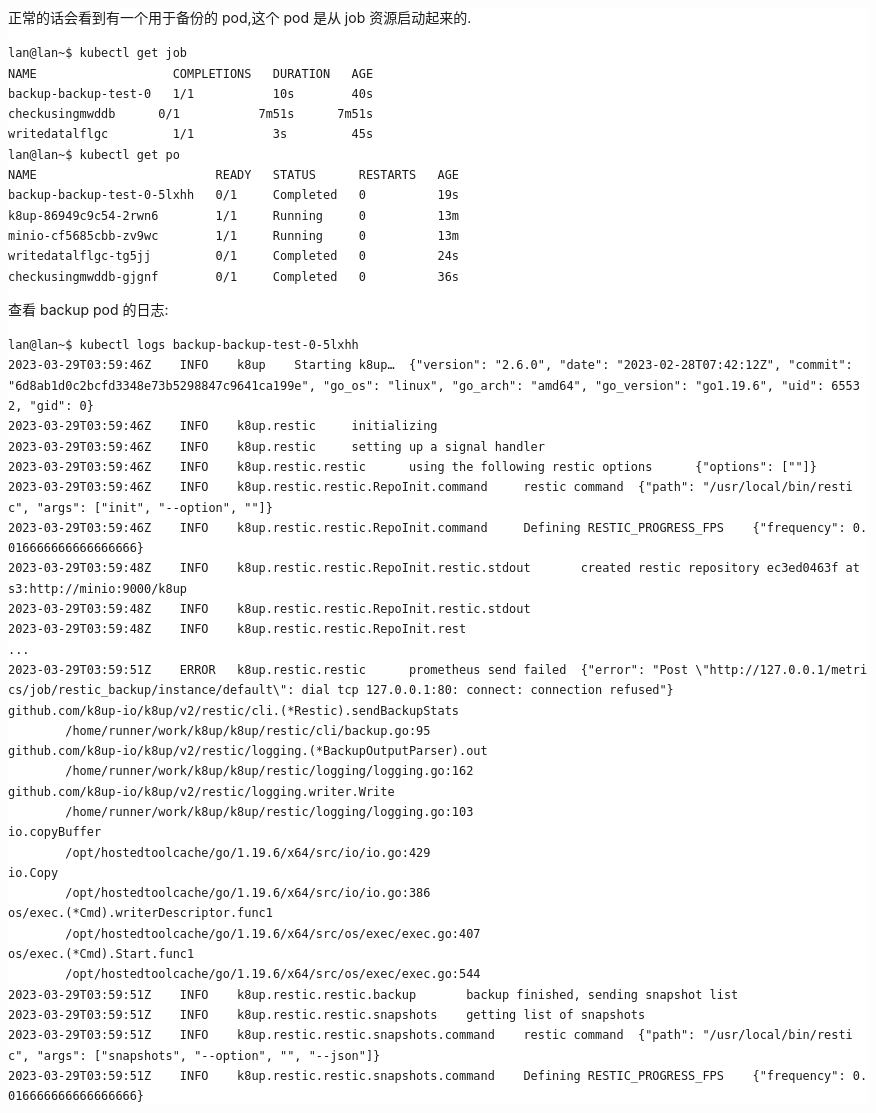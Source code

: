 正常的话会看到有一个用于备份的 pod,这个 pod 是从 job 资源启动起来的.

```shell
lan@lan~$ kubectl get job
NAME                   COMPLETIONS   DURATION   AGE
backup-backup-test-0   1/1           10s        40s
checkusingmwddb      0/1           7m51s      7m51s
writedatalflgc         1/1           3s         45s
lan@lan~$ kubectl get po
NAME                         READY   STATUS      RESTARTS   AGE
backup-backup-test-0-5lxhh   0/1     Completed   0          19s
k8up-86949c9c54-2rwn6        1/1     Running     0          13m
minio-cf5685cbb-zv9wc        1/1     Running     0          13m
writedatalflgc-tg5jj         0/1     Completed   0          24s
checkusingmwddb-gjgnf        0/1     Completed   0          36s
```

查看 backup pod 的日志:

```shell
lan@lan~$ kubectl logs backup-backup-test-0-5lxhh
2023-03-29T03:59:46Z    INFO    k8up    Starting k8up…  {"version": "2.6.0", "date": "2023-02-28T07:42:12Z", "commit": "6d8ab1d0c2bcfd3348e73b5298847c9641ca199e", "go_os": "linux", "go_arch": "amd64", "go_version": "go1.19.6", "uid": 65532, "gid": 0}
2023-03-29T03:59:46Z    INFO    k8up.restic     initializing
2023-03-29T03:59:46Z    INFO    k8up.restic     setting up a signal handler
2023-03-29T03:59:46Z    INFO    k8up.restic.restic      using the following restic options      {"options": [""]}
2023-03-29T03:59:46Z    INFO    k8up.restic.restic.RepoInit.command     restic command  {"path": "/usr/local/bin/restic", "args": ["init", "--option", ""]}
2023-03-29T03:59:46Z    INFO    k8up.restic.restic.RepoInit.command     Defining RESTIC_PROGRESS_FPS    {"frequency": 0.016666666666666666}
2023-03-29T03:59:48Z    INFO    k8up.restic.restic.RepoInit.restic.stdout       created restic repository ec3ed0463f at s3:http://minio:9000/k8up
2023-03-29T03:59:48Z    INFO    k8up.restic.restic.RepoInit.restic.stdout
2023-03-29T03:59:48Z    INFO    k8up.restic.restic.RepoInit.rest
...
2023-03-29T03:59:51Z    ERROR   k8up.restic.restic      prometheus send failed  {"error": "Post \"http://127.0.0.1/metrics/job/restic_backup/instance/default\": dial tcp 127.0.0.1:80: connect: connection refused"}
github.com/k8up-io/k8up/v2/restic/cli.(*Restic).sendBackupStats
        /home/runner/work/k8up/k8up/restic/cli/backup.go:95
github.com/k8up-io/k8up/v2/restic/logging.(*BackupOutputParser).out
        /home/runner/work/k8up/k8up/restic/logging/logging.go:162
github.com/k8up-io/k8up/v2/restic/logging.writer.Write
        /home/runner/work/k8up/k8up/restic/logging/logging.go:103
io.copyBuffer
        /opt/hostedtoolcache/go/1.19.6/x64/src/io/io.go:429
io.Copy
        /opt/hostedtoolcache/go/1.19.6/x64/src/io/io.go:386
os/exec.(*Cmd).writerDescriptor.func1
        /opt/hostedtoolcache/go/1.19.6/x64/src/os/exec/exec.go:407
os/exec.(*Cmd).Start.func1
        /opt/hostedtoolcache/go/1.19.6/x64/src/os/exec/exec.go:544
2023-03-29T03:59:51Z    INFO    k8up.restic.restic.backup       backup finished, sending snapshot list
2023-03-29T03:59:51Z    INFO    k8up.restic.restic.snapshots    getting list of snapshots
2023-03-29T03:59:51Z    INFO    k8up.restic.restic.snapshots.command    restic command  {"path": "/usr/local/bin/restic", "args": ["snapshots", "--option", "", "--json"]}
2023-03-29T03:59:51Z    INFO    k8up.restic.restic.snapshots.command    Defining RESTIC_PROGRESS_FPS    {"frequency": 0.016666666666666666}
```
